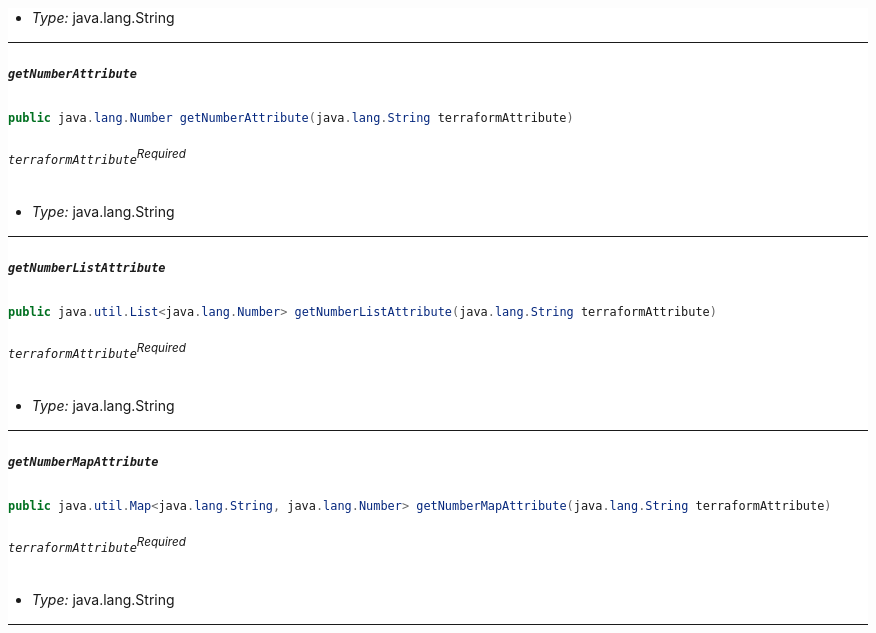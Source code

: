 - *Type:* java.lang.String

---

##### `getNumberAttribute` <a name="getNumberAttribute" id="@cdktf/provider-azurerm.automationHybridRunbookWorkerGroup.AutomationHybridRunbookWorkerGroup.getNumberAttribute"></a>

```java
public java.lang.Number getNumberAttribute(java.lang.String terraformAttribute)
```

###### `terraformAttribute`<sup>Required</sup> <a name="terraformAttribute" id="@cdktf/provider-azurerm.automationHybridRunbookWorkerGroup.AutomationHybridRunbookWorkerGroup.getNumberAttribute.parameter.terraformAttribute"></a>

- *Type:* java.lang.String

---

##### `getNumberListAttribute` <a name="getNumberListAttribute" id="@cdktf/provider-azurerm.automationHybridRunbookWorkerGroup.AutomationHybridRunbookWorkerGroup.getNumberListAttribute"></a>

```java
public java.util.List<java.lang.Number> getNumberListAttribute(java.lang.String terraformAttribute)
```

###### `terraformAttribute`<sup>Required</sup> <a name="terraformAttribute" id="@cdktf/provider-azurerm.automationHybridRunbookWorkerGroup.AutomationHybridRunbookWorkerGroup.getNumberListAttribute.parameter.terraformAttribute"></a>

- *Type:* java.lang.String

---

##### `getNumberMapAttribute` <a name="getNumberMapAttribute" id="@cdktf/provider-azurerm.automationHybridRunbookWorkerGroup.AutomationHybridRunbookWorkerGroup.getNumberMapAttribute"></a>

```java
public java.util.Map<java.lang.String, java.lang.Number> getNumberMapAttribute(java.lang.String terraformAttribute)
```

###### `terraformAttribute`<sup>Required</sup> <a name="terraformAttribute" id="@cdktf/provider-azurerm.automationHybridRunbookWorkerGroup.AutomationHybridRunbookWorkerGroup.getNumberMapAttribute.parameter.terraformAttribute"></a>

- *Type:* java.lang.String

---
